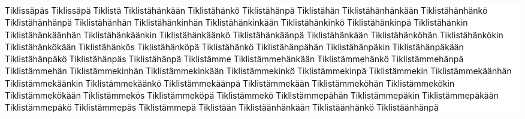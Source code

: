 Tiklissäpäs
Tiklissäpä
Tiklistä
Tiklistähänkään
Tiklistähänkö
Tiklistähänpä
Tiklistähän
Tiklistähänhänkään
Tiklistähänhänkö
Tiklistähänhänpä
Tiklistähänhän
Tiklistähänkinhän
Tiklistähänkinkään
Tiklistähänkinkö
Tiklistähänkinpä
Tiklistähänkin
Tiklistähänkäänhän
Tiklistähänkäänkin
Tiklistähänkäänkö
Tiklistähänkäänpä
Tiklistähänkään
Tiklistähänköhän
Tiklistähänkökin
Tiklistähänkökään
Tiklistähänkös
Tiklistähänköpä
Tiklistähänkö
Tiklistähänpähän
Tiklistähänpäkin
Tiklistähänpäkään
Tiklistähänpäkö
Tiklistähänpäs
Tiklistähänpä
Tiklistämme
Tiklistämmehänkään
Tiklistämmehänkö
Tiklistämmehänpä
Tiklistämmehän
Tiklistämmekinhän
Tiklistämmekinkään
Tiklistämmekinkö
Tiklistämmekinpä
Tiklistämmekin
Tiklistämmekäänhän
Tiklistämmekäänkin
Tiklistämmekäänkö
Tiklistämmekäänpä
Tiklistämmekään
Tiklistämmeköhän
Tiklistämmekökin
Tiklistämmekökään
Tiklistämmekös
Tiklistämmeköpä
Tiklistämmekö
Tiklistämmepähän
Tiklistämmepäkin
Tiklistämmepäkään
Tiklistämmepäkö
Tiklistämmepäs
Tiklistämmepä
Tiklistään
Tiklistäänhänkään
Tiklistäänhänkö
Tiklistäänhänpä